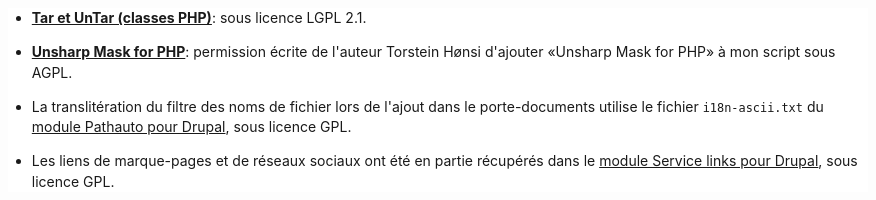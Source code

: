 - [**Tar et UnTar (classes PHP)**](http://php-classes.sourceforge.net/): sous licence LGPL 2.1.

- [**Unsharp Mask for PHP**](http://vikjavev.no/computing/ump.php?id=306): permission écrite de l'auteur Torstein Hønsi d'ajouter «Unsharp Mask for PHP» à mon script sous AGPL.

- La translitération du filtre des noms de fichier lors de l'ajout dans le porte-documents utilise le fichier `i18n-ascii.txt` du [module Pathauto pour Drupal](http://drupal.org/project/pathauto), sous licence GPL.

- Les liens de marque-pages et de réseaux sociaux ont été en partie récupérés dans le [module Service links pour Drupal](http://drupal.org/project/service_links), sous licence GPL.

